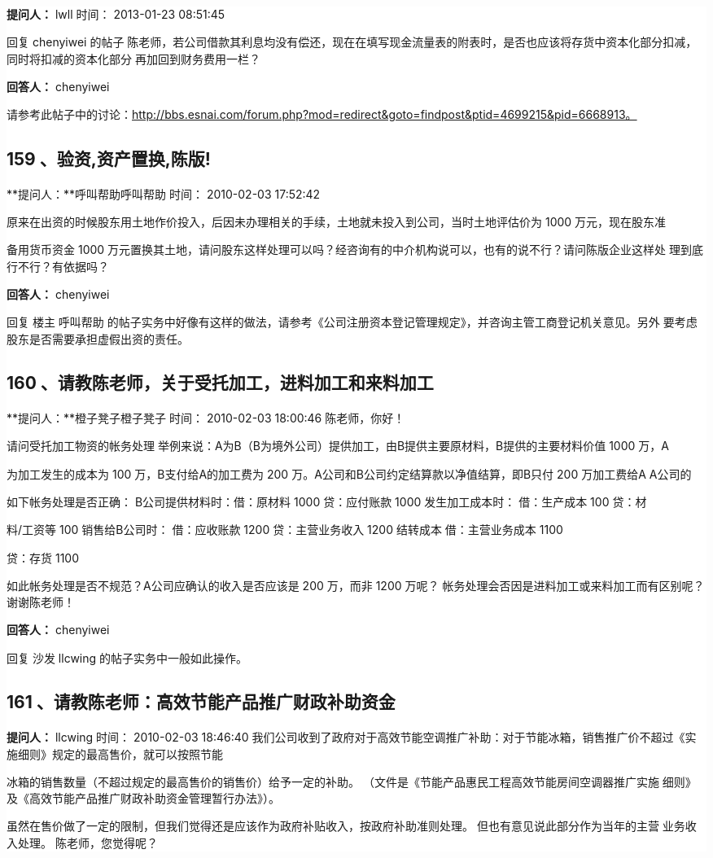 **提问人：** lwll 时间： 2013-01-23 08:51:45

回复 chenyiwei 的帖子
陈老师，若公司借款其利息均没有偿还，现在在填写现金流量表的附表时，是否也应该将存货中资本化部分扣减，同时将扣减的资本化部分
再加回到财务费用一栏？

**回答人：** chenyiwei

请参考此帖子中的讨论：http://bbs.esnai.com/forum.php?mod=redirect&goto=findpost&ptid=4699215&pid=6668913。

## 159 、验资,资产置换,陈版!

**提问人：**呼叫帮助呼叫帮助 时间： 2010-02-03 17:52:42

原来在出资的时候股东用土地作价投入，后因未办理相关的手续，土地就未投入到公司，当时土地评估价为 1000 万元，现在股东准

备用货币资金 1000 万元置换其土地，请问股东这样处理可以吗？经咨询有的中介机构说可以，也有的说不行？请问陈版企业这样处
理到底行不行？有依据吗？

**回答人：** chenyiwei

回复 楼主 呼叫帮助 的帖子实务中好像有这样的做法，请参考《公司注册资本登记管理规定》，并咨询主管工商登记机关意见。另外
要考虑股东是否需要承担虚假出资的责任。

## 160 、请教陈老师，关于受托加工，进料加工和来料加工

**提问人：**橙子凳子橙子凳子 时间： 2010-02-03 18:00:46
陈老师，你好！

请问受托加工物资的帐务处理 举例来说：A为B（B为境外公司）提供加工，由B提供主要原材料，B提供的主要材料价值 1000 万，A

为加工发生的成本为 100 万，B支付给A的加工费为 200 万。A公司和B公司约定结算款以净值结算，即B只付 200 万加工费给A A公司的

如下帐务处理是否正确： B公司提供材料时：借：原材料 1000 贷：应付账款 1000 发生加工成本时： 借：生产成本 100 贷：材

料/工资等 100 销售给B公司时： 借：应收账款 1200 贷：主营业务收入 1200 结转成本 借：主营业务成本 1100

贷：存货 1100

如此帐务处理是否不规范？A公司应确认的收入是否应该是 200 万，而非 1200 万呢？
帐务处理会否因是进料加工或来料加工而有区别呢？
谢谢陈老师！

**回答人：** chenyiwei

回复 沙发 llcwing 的帖子实务中一般如此操作。

## 161 、请教陈老师：高效节能产品推广财政补助资金

**提问人：** llcwing 时间： 2010-02-03 18:46:40
我们公司收到了政府对于高效节能空调推广补助：对于节能冰箱，销售推广价不超过《实施细则》规定的最高售价，就可以按照节能


冰箱的销售数量（不超过规定的最高售价的销售价）给予一定的补助。 （文件是《节能产品惠民工程高效节能房间空调器推广实施
细则》及《高效节能产品推广财政补助资金管理暂行办法》）。

虽然在售价做了一定的限制，但我们觉得还是应该作为政府补贴收入，按政府补助准则处理。 但也有意见说此部分作为当年的主营
业务收入处理。
陈老师，您觉得呢？
